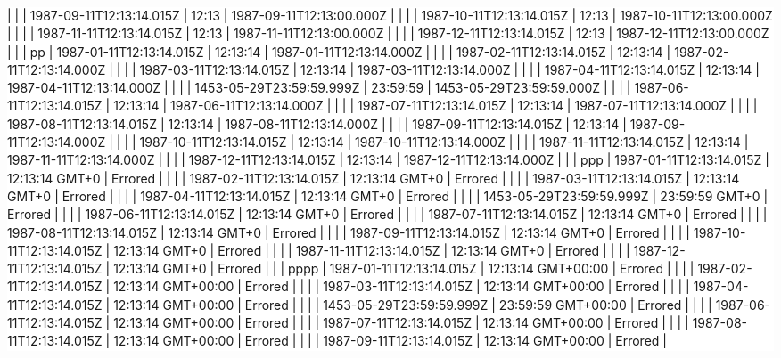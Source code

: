 |                                 |              | 1987-09-11T12:13:14.015Z | 12:13                                                  | 1987-09-11T12:13:00.000Z |
|                                 |              | 1987-10-11T12:13:14.015Z | 12:13                                                  | 1987-10-11T12:13:00.000Z |
|                                 |              | 1987-11-11T12:13:14.015Z | 12:13                                                  | 1987-11-11T12:13:00.000Z |
|                                 |              | 1987-12-11T12:13:14.015Z | 12:13                                                  | 1987-12-11T12:13:00.000Z |
|                                 | pp           | 1987-01-11T12:13:14.015Z | 12:13:14                                               | 1987-01-11T12:13:14.000Z |
|                                 |              | 1987-02-11T12:13:14.015Z | 12:13:14                                               | 1987-02-11T12:13:14.000Z |
|                                 |              | 1987-03-11T12:13:14.015Z | 12:13:14                                               | 1987-03-11T12:13:14.000Z |
|                                 |              | 1987-04-11T12:13:14.015Z | 12:13:14                                               | 1987-04-11T12:13:14.000Z |
|                                 |              | 1453-05-29T23:59:59.999Z | 23:59:59                                               | 1453-05-29T23:59:59.000Z |
|                                 |              | 1987-06-11T12:13:14.015Z | 12:13:14                                               | 1987-06-11T12:13:14.000Z |
|                                 |              | 1987-07-11T12:13:14.015Z | 12:13:14                                               | 1987-07-11T12:13:14.000Z |
|                                 |              | 1987-08-11T12:13:14.015Z | 12:13:14                                               | 1987-08-11T12:13:14.000Z |
|                                 |              | 1987-09-11T12:13:14.015Z | 12:13:14                                               | 1987-09-11T12:13:14.000Z |
|                                 |              | 1987-10-11T12:13:14.015Z | 12:13:14                                               | 1987-10-11T12:13:14.000Z |
|                                 |              | 1987-11-11T12:13:14.015Z | 12:13:14                                               | 1987-11-11T12:13:14.000Z |
|                                 |              | 1987-12-11T12:13:14.015Z | 12:13:14                                               | 1987-12-11T12:13:14.000Z |
|                                 | ppp          | 1987-01-11T12:13:14.015Z | 12:13:14 GMT+0                                         | Errored                  |
|                                 |              | 1987-02-11T12:13:14.015Z | 12:13:14 GMT+0                                         | Errored                  |
|                                 |              | 1987-03-11T12:13:14.015Z | 12:13:14 GMT+0                                         | Errored                  |
|                                 |              | 1987-04-11T12:13:14.015Z | 12:13:14 GMT+0                                         | Errored                  |
|                                 |              | 1453-05-29T23:59:59.999Z | 23:59:59 GMT+0                                         | Errored                  |
|                                 |              | 1987-06-11T12:13:14.015Z | 12:13:14 GMT+0                                         | Errored                  |
|                                 |              | 1987-07-11T12:13:14.015Z | 12:13:14 GMT+0                                         | Errored                  |
|                                 |              | 1987-08-11T12:13:14.015Z | 12:13:14 GMT+0                                         | Errored                  |
|                                 |              | 1987-09-11T12:13:14.015Z | 12:13:14 GMT+0                                         | Errored                  |
|                                 |              | 1987-10-11T12:13:14.015Z | 12:13:14 GMT+0                                         | Errored                  |
|                                 |              | 1987-11-11T12:13:14.015Z | 12:13:14 GMT+0                                         | Errored                  |
|                                 |              | 1987-12-11T12:13:14.015Z | 12:13:14 GMT+0                                         | Errored                  |
|                                 | pppp         | 1987-01-11T12:13:14.015Z | 12:13:14 GMT+00:00                                     | Errored                  |
|                                 |              | 1987-02-11T12:13:14.015Z | 12:13:14 GMT+00:00                                     | Errored                  |
|                                 |              | 1987-03-11T12:13:14.015Z | 12:13:14 GMT+00:00                                     | Errored                  |
|                                 |              | 1987-04-11T12:13:14.015Z | 12:13:14 GMT+00:00                                     | Errored                  |
|                                 |              | 1453-05-29T23:59:59.999Z | 23:59:59 GMT+00:00                                     | Errored                  |
|                                 |              | 1987-06-11T12:13:14.015Z | 12:13:14 GMT+00:00                                     | Errored                  |
|                                 |              | 1987-07-11T12:13:14.015Z | 12:13:14 GMT+00:00                                     | Errored                  |
|                                 |              | 1987-08-11T12:13:14.015Z | 12:13:14 GMT+00:00                                     | Errored                  |
|                                 |              | 1987-09-11T12:13:14.015Z | 12:13:14 GMT+00:00                                     | Errored                  |